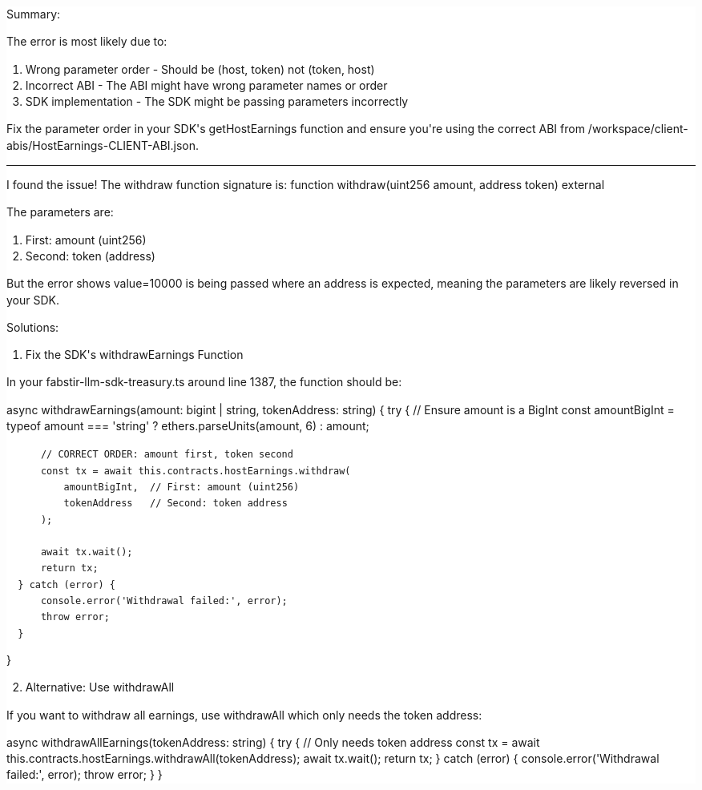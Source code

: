   Summary:

  The error is most likely due to:
  1. Wrong parameter order - Should be (host, token) not (token, host)
  2. Incorrect ABI - The ABI might have wrong parameter names or order
  3. SDK implementation - The SDK might be passing parameters incorrectly

  Fix the parameter order in your SDK's getHostEarnings function and ensure you're using the correct ABI from /workspace/client-abis/HostEarnings-CLIENT-ABI.json.

  ---

  I found the issue! The withdraw function signature is:
  function withdraw(uint256 amount, address token) external

  The parameters are:
  1. First: amount (uint256)
  2. Second: token (address)

  But the error shows value=10000 is being passed where an address is expected, meaning the parameters are likely reversed in your SDK.

  Solutions:

  1. Fix the SDK's withdrawEarnings Function

  In your fabstir-llm-sdk-treasury.ts around line 1387, the function should be:

  async withdrawEarnings(amount: bigint | string, tokenAddress: string) {
      try {
          // Ensure amount is a BigInt
          const amountBigInt = typeof amount === 'string' ? ethers.parseUnits(amount, 6) : amount;

          // CORRECT ORDER: amount first, token second
          const tx = await this.contracts.hostEarnings.withdraw(
              amountBigInt,  // First: amount (uint256)
              tokenAddress   // Second: token address
          );

          await tx.wait();
          return tx;
      } catch (error) {
          console.error('Withdrawal failed:', error);
          throw error;
      }
  }

  2. Alternative: Use withdrawAll

  If you want to withdraw all earnings, use withdrawAll which only needs the token address:

  async withdrawAllEarnings(tokenAddress: string) {
      try {
          // Only needs token address
          const tx = await this.contracts.hostEarnings.withdrawAll(tokenAddress);
          await tx.wait();
          return tx;
      } catch (error) {
          console.error('Withdrawal failed:', error);
          throw error;
      }
  }
